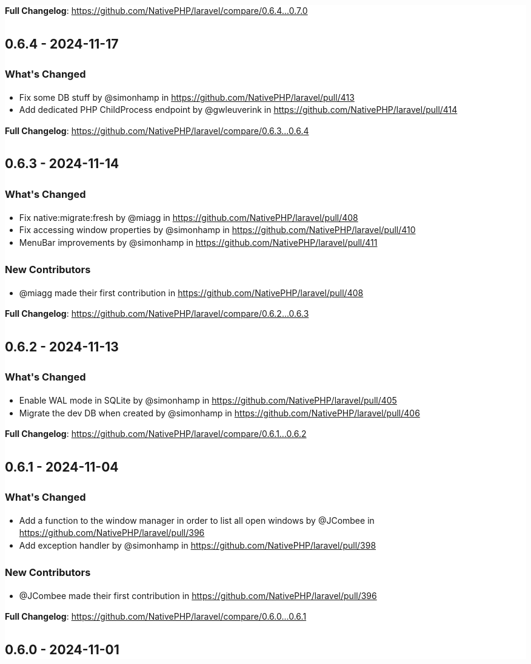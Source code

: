 **Full Changelog**: https://github.com/NativePHP/laravel/compare/0.6.4...0.7.0

## 0.6.4 - 2024-11-17

### What's Changed

* Fix some DB stuff by @simonhamp in https://github.com/NativePHP/laravel/pull/413
* Add dedicated PHP ChildProcess endpoint by @gwleuverink in https://github.com/NativePHP/laravel/pull/414

**Full Changelog**: https://github.com/NativePHP/laravel/compare/0.6.3...0.6.4

## 0.6.3 - 2024-11-14

### What's Changed

* Fix native:migrate:fresh by @miagg in https://github.com/NativePHP/laravel/pull/408
* Fix accessing window properties by @simonhamp in https://github.com/NativePHP/laravel/pull/410
* MenuBar improvements by @simonhamp in https://github.com/NativePHP/laravel/pull/411

### New Contributors

* @miagg made their first contribution in https://github.com/NativePHP/laravel/pull/408

**Full Changelog**: https://github.com/NativePHP/laravel/compare/0.6.2...0.6.3

## 0.6.2 - 2024-11-13

### What's Changed

* Enable WAL mode in SQLite by @simonhamp in https://github.com/NativePHP/laravel/pull/405
* Migrate the dev DB when created by @simonhamp in https://github.com/NativePHP/laravel/pull/406

**Full Changelog**: https://github.com/NativePHP/laravel/compare/0.6.1...0.6.2

## 0.6.1 - 2024-11-04

### What's Changed

* Add a function to the window manager in order to list all open windows by @JCombee in https://github.com/NativePHP/laravel/pull/396
* Add exception handler by @simonhamp in https://github.com/NativePHP/laravel/pull/398

### New Contributors

* @JCombee made their first contribution in https://github.com/NativePHP/laravel/pull/396

**Full Changelog**: https://github.com/NativePHP/laravel/compare/0.6.0...0.6.1

## 0.6.0 - 2024-11-01

